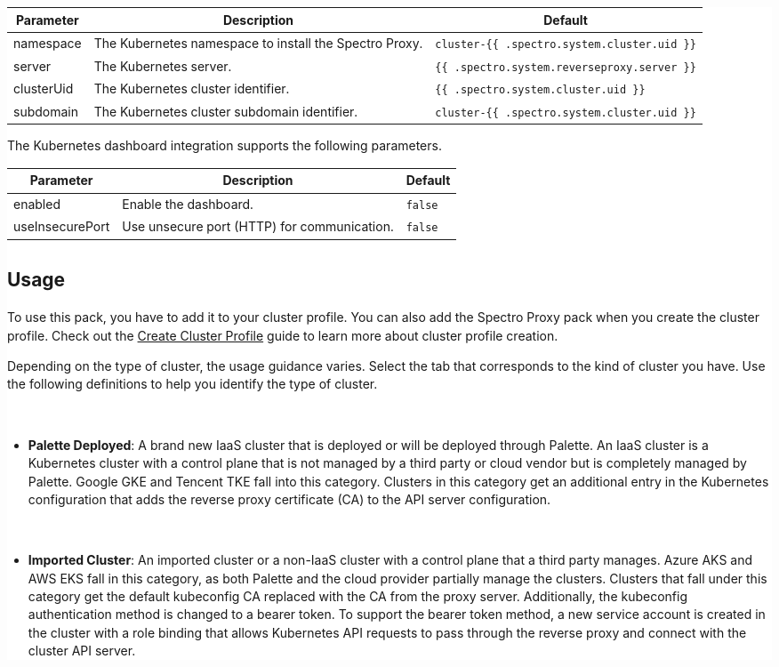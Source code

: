 | Parameter  | Description                                            | Default                                     |
| ---------- | ------------------------------------------------------ | ------------------------------------------- |
| namespace  | The Kubernetes namespace to install the Spectro Proxy. | `cluster-{{ .spectro.system.cluster.uid }}` |
| server     | The Kubernetes server.                                 | `{{ .spectro.system.reverseproxy.server }}` |
| clusterUid | The Kubernetes cluster identifier.                     | `{{ .spectro.system.cluster.uid }}`         |
| subdomain  | The Kubernetes cluster subdomain identifier.           | `cluster-{{ .spectro.system.cluster.uid }}` |

The Kubernetes dashboard integration supports the following parameters.

| Parameter       | Description                                 | Default |
| --------------- | ------------------------------------------- | ------- |
| enabled         | Enable the dashboard.                       | `false` |
| useInsecurePort | Use unsecure port (HTTP) for communication. | `false` |

## Usage

To use this pack, you have to add it to your cluster profile. You can also add the Spectro Proxy pack when you create
the cluster profile. Check out the
[Create Cluster Profile](../profiles/cluster-profiles/create-cluster-profiles/create-cluster-profiles.md) guide to learn
more about cluster profile creation.

Depending on the type of cluster, the usage guidance varies. Select the tab that corresponds to the kind of cluster you
have. Use the following definitions to help you identify the type of cluster.

<br />

- **Palette Deployed**: A brand new IaaS cluster that is deployed or will be deployed through Palette. An IaaS cluster
  is a Kubernetes cluster with a control plane that is not managed by a third party or cloud vendor but is completely
  managed by Palette. Google GKE and Tencent TKE fall into this category. Clusters in this category get an additional
  entry in the Kubernetes configuration that adds the reverse proxy certificate (CA) to the API server configuration.

<br />

- **Imported Cluster**: An imported cluster or a non-IaaS cluster with a control plane that a third party manages. Azure
  AKS and AWS EKS fall in this category, as both Palette and the cloud provider partially manage the clusters. Clusters
  that fall under this category get the default kubeconfig CA replaced with the CA from the proxy server. Additionally,
  the kubeconfig authentication method is changed to a bearer token. To support the bearer token method, a new service
  account is created in the cluster with a role binding that allows Kubernetes API requests to pass through the reverse
  proxy and connect with the cluster API server.
